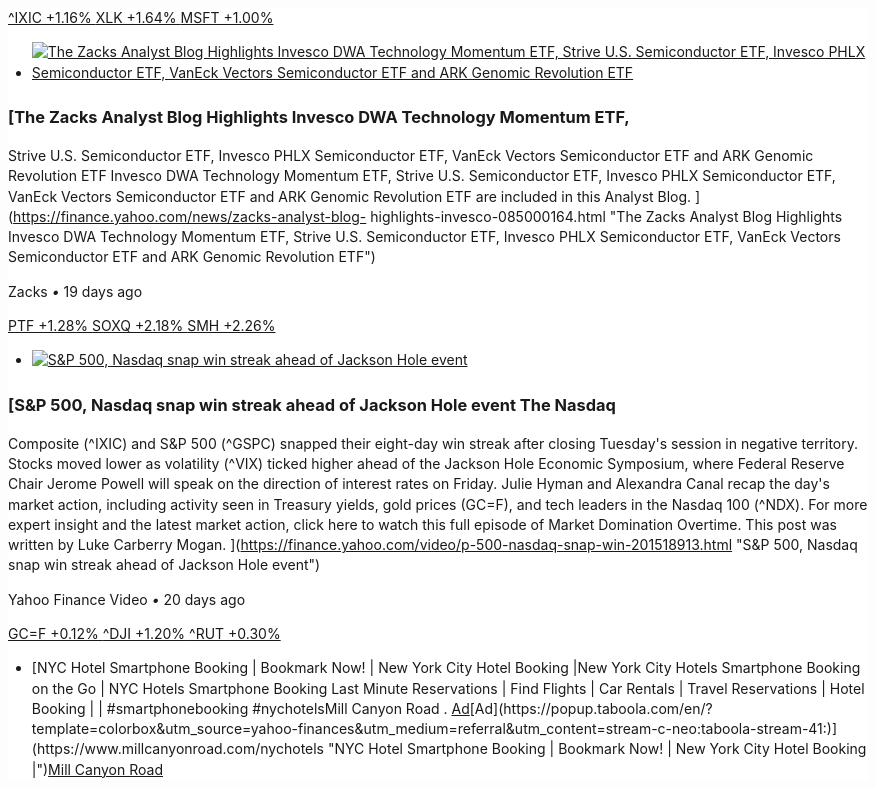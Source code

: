 [ ^IXIC +1.16% ](/quote/%5EIXIC/ "^IXIC")[ XLK +1.64% ](/quote/XLK/ "XLK")[
MSFT +1.00% ](/quote/MSFT/ "MSFT")

  * [![The Zacks Analyst Blog Highlights Invesco DWA Technology Momentum ETF, Strive U.S. Semiconductor ETF, Invesco PHLX Semiconductor ETF, VanEck Vectors Semiconductor ETF and ARK Genomic Revolution ETF](https://s.yimg.com/uu/api/res/1.2/zYiaiRaCxjxnXfFvreh4PA--~B/Zmk9c3RyaW07aD0xMjY7cT04MDt3PTE2ODthcHBpZD15dGFjaHlvbg--/https://media.zenfs.com/en/zacks.com/66fb66b1ce55d0c696403440da51d9d6.cf.webp) ](https://finance.yahoo.com/news/zacks-analyst-blog-highlights-invesco-085000164.html "The Zacks Analyst Blog Highlights Invesco DWA Technology Momentum ETF, Strive U.S. Semiconductor ETF, Invesco PHLX Semiconductor ETF, VanEck Vectors Semiconductor ETF and ARK Genomic Revolution ETF")

### [The Zacks Analyst Blog Highlights Invesco DWA Technology Momentum ETF,
Strive U.S. Semiconductor ETF, Invesco PHLX Semiconductor ETF, VanEck Vectors
Semiconductor ETF and ARK Genomic Revolution ETF Invesco DWA Technology
Momentum ETF, Strive U.S. Semiconductor ETF, Invesco PHLX Semiconductor ETF,
VanEck Vectors Semiconductor ETF and ARK Genomic Revolution ETF are included
in this Analyst Blog. ](https://finance.yahoo.com/news/zacks-analyst-blog-
highlights-invesco-085000164.html "The Zacks Analyst Blog Highlights Invesco
DWA Technology Momentum ETF, Strive U.S. Semiconductor ETF, Invesco PHLX
Semiconductor ETF, VanEck Vectors Semiconductor ETF and ARK Genomic Revolution
ETF")

Zacks _•_ 19 days ago

[ PTF +1.28% ](/quote/PTF/ "PTF")[ SOXQ +2.18% ](/quote/SOXQ/ "SOXQ")[ SMH
+2.26% ](/quote/SMH/ "SMH")

  * [![S&P 500, Nasdaq snap win streak ahead of Jackson Hole event](https://s.yimg.com/uu/api/res/1.2/lcrzc6fzW7Y7XJd85d_CoQ--~B/Zmk9c3RyaW07aD0xMjY7cT04MDt3PTE2ODthcHBpZD15dGFjaHlvbg--/https://s.yimg.com/os/creatr-uploaded-images/2024-08/0a05c140-5f26-11ef-bdf3-a8199d82b0b2.cf.webp) ](https://finance.yahoo.com/video/p-500-nasdaq-snap-win-201518913.html "S&P 500, Nasdaq snap win streak ahead of Jackson Hole event")

### [S&P 500, Nasdaq snap win streak ahead of Jackson Hole event The Nasdaq
Composite (^IXIC) and S&P 500 (^GSPC) snapped their eight-day win streak after
closing Tuesday's session in negative territory. Stocks moved lower as
volatility (^VIX) ticked higher ahead of the Jackson Hole Economic Symposium,
where Federal Reserve Chair Jerome Powell will speak on the direction of
interest rates on Friday. Julie Hyman and Alexandra Canal recap the day's
market action, including activity seen in Treasury yields, gold prices (GC=F),
and tech leaders in the Nasdaq 100 (^NDX). For more expert insight and the
latest market action, click&nbsp;here&nbsp;to watch this full episode of
Market Domination Overtime. This post was written by Luke Carberry Mogan.
](https://finance.yahoo.com/video/p-500-nasdaq-snap-win-201518913.html "S&P
500, Nasdaq snap win streak ahead of Jackson Hole event")

Yahoo Finance Video _•_ 20 days ago

[ GC=F +0.12% ](/quote/GC%3DF/ "GC=F")[ ^DJI +1.20% ](/quote/%5EDJI/ "^DJI")[
^RUT +0.30% ](/quote/%5ERUT/ "^RUT")

  * [NYC Hotel Smartphone Booking | Bookmark Now! | New York City Hotel Booking |New York City Hotels Smartphone Booking on the Go | NYC Hotels Smartphone Booking Last Minute Reservations | Find Flights | Car Rentals | Travel Reservations | Hotel Booking | | #smartphonebooking #nychotelsMill Canyon Road . [Ad](https://popup.taboola.com/en/?template=colorbox&utm_source=yahoo-finances&utm_medium=referral&utm_content=stream-c-neo:taboola-stream-41:)[Ad](https://popup.taboola.com/en/?template=colorbox&utm_source=yahoo-finances&utm_medium=referral&utm_content=stream-c-neo:taboola-stream-41:)](https://www.millcanyonroad.com/nychotels "NYC Hotel Smartphone Booking | Bookmark Now! | New York City Hotel Booking |")[Mill Canyon Road](https://www.millcanyonroad.com/nychotels "NYC Hotel Smartphone Booking | Bookmark Now! | New York City Hotel Booking |")
